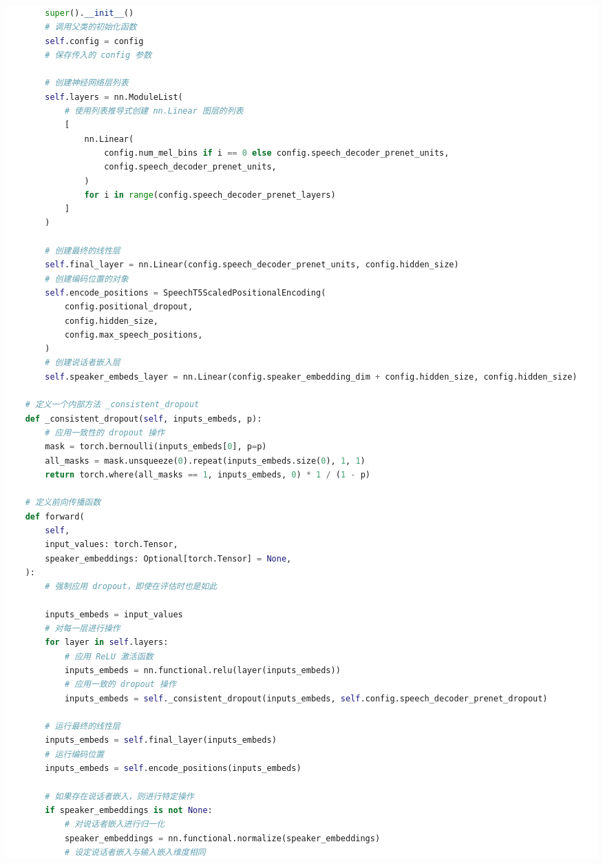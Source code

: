```py
        super().__init__()
        # 调用父类的初始化函数
        self.config = config
        # 保存传入的 config 参数

        # 创建神经网络层列表
        self.layers = nn.ModuleList(
            # 使用列表推导式创建 nn.Linear 图层的列表
            [
                nn.Linear(
                    config.num_mel_bins if i == 0 else config.speech_decoder_prenet_units,
                    config.speech_decoder_prenet_units,
                )
                for i in range(config.speech_decoder_prenet_layers)
            ]
        )

        # 创建最终的线性层
        self.final_layer = nn.Linear(config.speech_decoder_prenet_units, config.hidden_size)
        # 创建编码位置的对象
        self.encode_positions = SpeechT5ScaledPositionalEncoding(
            config.positional_dropout,
            config.hidden_size,
            config.max_speech_positions,
        )
        # 创建说话者嵌入层
        self.speaker_embeds_layer = nn.Linear(config.speaker_embedding_dim + config.hidden_size, config.hidden_size)

    # 定义一个内部方法 _consistent_dropout
    def _consistent_dropout(self, inputs_embeds, p):
        # 应用一致性的 dropout 操作
        mask = torch.bernoulli(inputs_embeds[0], p=p)
        all_masks = mask.unsqueeze(0).repeat(inputs_embeds.size(0), 1, 1)
        return torch.where(all_masks == 1, inputs_embeds, 0) * 1 / (1 - p)

    # 定义前向传播函数
    def forward(
        self,
        input_values: torch.Tensor,
        speaker_embeddings: Optional[torch.Tensor] = None,
    ):
        # 强制应用 dropout，即使在评估时也是如此

        inputs_embeds = input_values
        # 对每一层进行操作
        for layer in self.layers:
            # 应用 ReLU 激活函数
            inputs_embeds = nn.functional.relu(layer(inputs_embeds))
            # 应用一致的 dropout 操作
            inputs_embeds = self._consistent_dropout(inputs_embeds, self.config.speech_decoder_prenet_dropout)

        # 运行最终的线性层
        inputs_embeds = self.final_layer(inputs_embeds)
        # 运行编码位置
        inputs_embeds = self.encode_positions(inputs_embeds)

        # 如果存在说话者嵌入，则进行特定操作
        if speaker_embeddings is not None:
            # 对说话者嵌入进行归一化
            speaker_embeddings = nn.functional.normalize(speaker_embeddings)
            # 设定说话者嵌入与输入嵌入维度相同
```